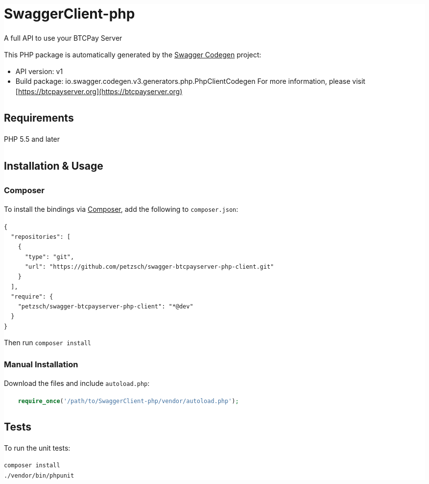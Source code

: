 # SwaggerClient-php
A full API to use your BTCPay Server

This PHP package is automatically generated by the [Swagger Codegen](https://github.com/swagger-api/swagger-codegen) project:

- API version: v1
- Build package: io.swagger.codegen.v3.generators.php.PhpClientCodegen
For more information, please visit [https://btcpayserver.org](https://btcpayserver.org)

## Requirements

PHP 5.5 and later

## Installation & Usage
### Composer

To install the bindings via [Composer](http://getcomposer.org/), add the following to `composer.json`:

```
{
  "repositories": [
    {
      "type": "git",
      "url": "https://github.com/petzsch/swagger-btcpayserver-php-client.git"
    }
  ],
  "require": {
    "petzsch/swagger-btcpayserver-php-client": "*@dev"
  }
}
```

Then run `composer install`

### Manual Installation

Download the files and include `autoload.php`:

```php
    require_once('/path/to/SwaggerClient-php/vendor/autoload.php');
```

## Tests

To run the unit tests:

```
composer install
./vendor/bin/phpunit
```
